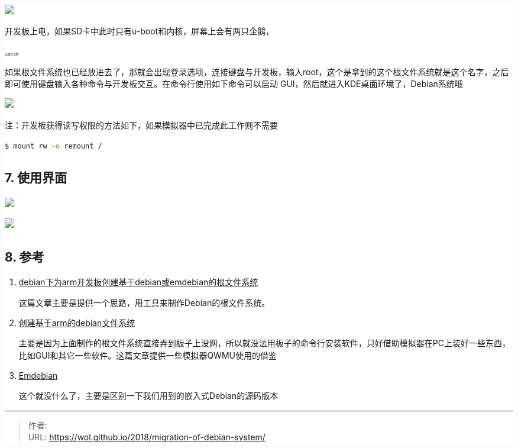    ![](https://picped-1301226557.cos.ap-beijing.myqcloud.com/BC_20180411_image-20200427155557593.png)

开发板上电，如果SD卡中此时只有u-boot和内核，屏幕上会有两只企鹅，

<img src="https://picped-1301226557.cos.ap-beijing.myqcloud.com/BC_20180411_stickpicture.png" alt="显示企鹅" style="zoom:33%;" />

如果根文件系统也已经放进去了，那就会出现登录选项，连接键盘与开发板，输入root，这个是拿到的这个根文件系统就是这个名字，之后即可使用键盘输入各种命令与开发板交互。在命令行使用如下命令可以启动 GUI，然后就进入KDE桌面环境了，Debian系统哦

![](https://picped-1301226557.cos.ap-beijing.myqcloud.com/BC_20180411_image-20200427160233842.png)

注：开发板获得读写权限的方法如下，如果模拟器中已完成此工作则不需要

```bash
$ mount rw -o remount /
```

## 7. 使用界面

![](https://picped-1301226557.cos.ap-beijing.myqcloud.com/BC_20180411_image-20200427160245617.png)

![](https://picped-1301226557.cos.ap-beijing.myqcloud.com/BC_20180411_image-20200427160256212.png)

## 8. 参考

1. [debian下为arm开发板创建基于debian或emdebian的根文件系统](http://www.cnblogs.com/qiaoqiao2003/p/3738552.html)

   这篇文章主要是提供一个思路，用工具来制作Debian的根文件系统。

2. [创建基于arm的debian文件系统](http://blog.csdn.net/luoqindong/article/details/42737879)

   主要是因为上面制作的根文件系统直接弄到板子上没网，所以就没法用板子的命令行安装软件，只好借助模拟器在PC上装好一些东西，比如GUI和其它一些软件。这篇文章提供一些模拟器QWMU使用的借鉴

3. [Emdebian](http://www.emdebian.org/emdebian/flavours.html)

   这个就没什么了，主要是区别一下我们用到的嵌入式Debian的源码版本

---

> 作者:   
> URL: https://wol.github.io/2018/migration-of-debian-system/  

